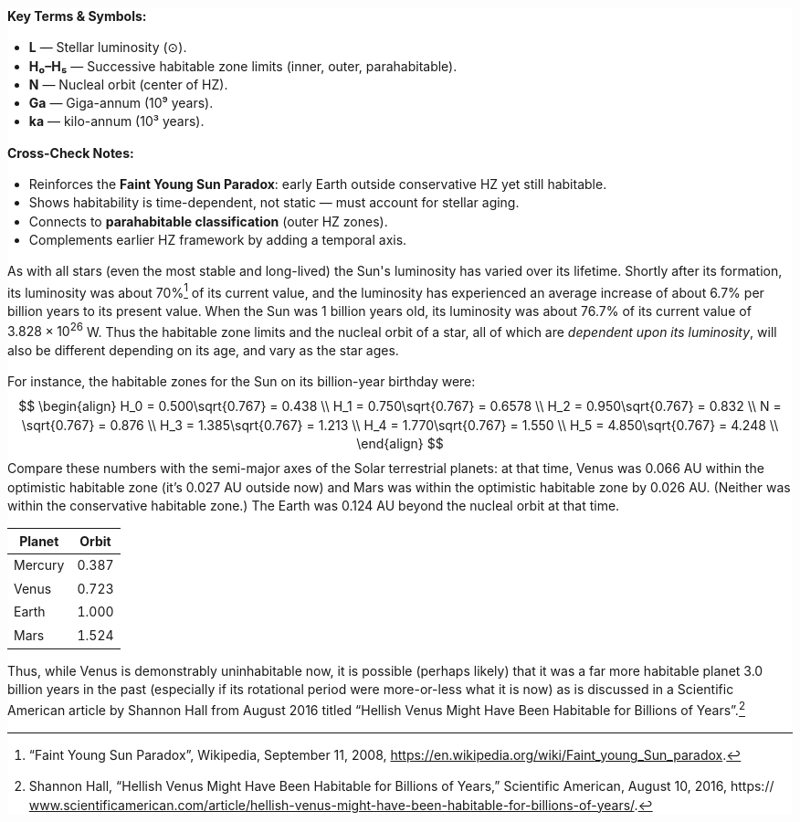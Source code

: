**Key Terms & Symbols:**  
- **L** — Stellar luminosity (⊙).  
- **H₀–H₅** — Successive habitable zone limits (inner, outer, parahabitable).  
- **N** — Nucleal orbit (center of HZ).  
- **Ga** — Giga-annum (10⁹ years).  
- **ka** — kilo-annum (10³ years).  

**Cross-Check Notes:**  
- Reinforces the **Faint Young Sun Paradox**: early Earth outside conservative HZ yet still habitable.  
- Shows habitability is time-dependent, not static — must account for stellar aging.  
- Connects to **parahabitable classification** (outer HZ zones).  
- Complements earlier HZ framework by adding a temporal axis.  





As with all stars (even the most stable and long-lived) the Sun's luminosity has varied over its lifetime. Shortly after its formation, its luminosity was about $70\%$[^1] of its current value, and the luminosity has experienced an average increase of about $6.7\%$ per billion years to its present value. When the Sun was 1 billion years old, its luminosity was about $76.7$% of its current value of $3.828 \times 10^{26}$ W. Thus the habitable zone limits and the nucleal orbit of a star, all of which are *dependent upon its luminosity*, will also be different depending on its age, and vary as the star ages.

For instance, the habitable zones for the Sun on its billion-year birthday were:
$$
\begin{align}
H_0 = 0.500\sqrt{0.767} = 0.438 \\
H_1 = 0.750\sqrt{0.767} = 0.6578 \\
H_2 = 0.950\sqrt{0.767} = 0.832 \\
N = \sqrt{0.767} = 0.876 \\
H_3 = 1.385\sqrt{0.767} = 1.213 \\
H_4 = 1.770\sqrt{0.767} = 1.550 \\
H_5 = 4.850\sqrt{0.767} = 4.248 \\
\end{align}
$$
Compare these numbers with the semi-major axes of the Solar terrestrial planets: at that time, Venus was 0.066 AU within the optimistic habitable zone (it’s $0.027$ AU outside now) and Mars was within the optimistic habitable zone by $0.026$ AU. (Neither was within the conservative habitable zone.) The Earth was $0.124$ AU beyond the nucleal orbit at that time.

| Planet  | Orbit |
| ------- | ----- |
| Mercury | 0.387 |
| Venus   | 0.723 |
| Earth   | 1.000 |
| Mars    | 1.524 |
Thus, while Venus is demonstrably uninhabitable now, it is possible (perhaps likely) that it was a far more habitable planet 3.0 billion years in the past (especially if its rotational period were more-or-less what it is now) as is discussed in a Scientific American article by Shannon Hall from August 2016 titled “Hellish Venus Might Have Been Habitable for Billions of Years”.[^2]


[^1]: “Faint Young Sun Paradox”, Wikipedia, September 11, 2008, https://en.wikipedia.org/wiki/Faint_young_Sun_paradox.
[^2]: Shannon Hall, “Hellish Venus Might Have Been Habitable for Billions of Years,” Scientific American, August 10, 2016, https:// www.scientificamerican.com/article/hellish-venus-might-have-been-habitable-for-billions-of-years/. 
[^3]: “Future of Earth,” Wikipedia, January 7, 2010, https://en.wikipedia.org/wiki/Future_of_Earth.
[^4]: David Taylor, “The Sun's Evolution,” The Life and Death of Stars, June 2012, https://faculty.wcas.northwestern.edu/~infocom/ The%20Website/evolution.html.